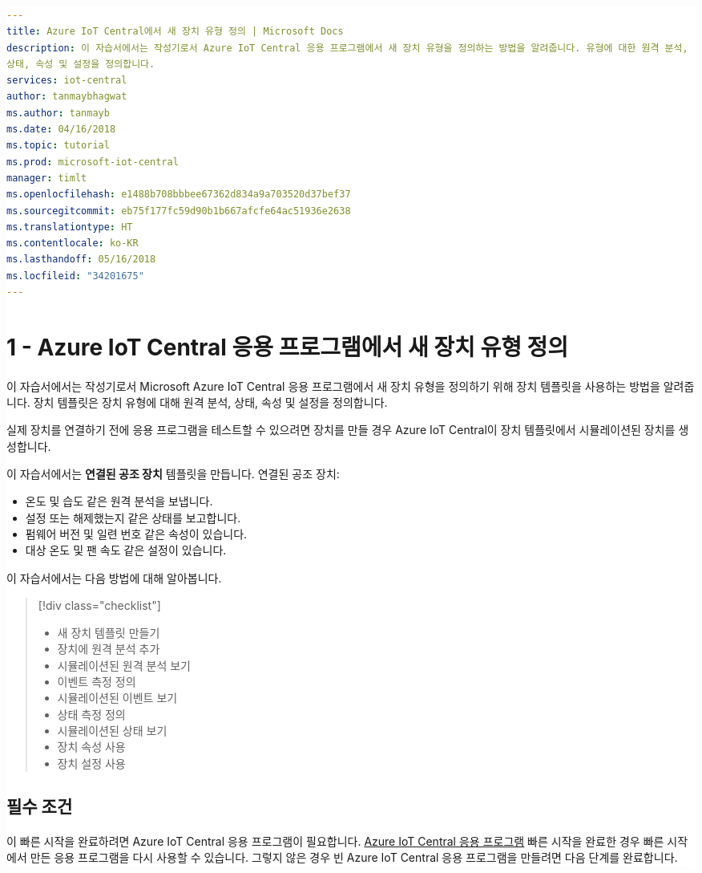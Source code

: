 ```yaml
---
title: Azure IoT Central에서 새 장치 유형 정의 | Microsoft Docs
description: 이 자습서에서는 작성기로서 Azure IoT Central 응용 프로그램에서 새 장치 유형을 정의하는 방법을 알려줍니다. 유형에 대한 원격 분석, 상태, 속성 및 설정을 정의합니다.
services: iot-central
author: tanmaybhagwat
ms.author: tanmayb
ms.date: 04/16/2018
ms.topic: tutorial
ms.prod: microsoft-iot-central
manager: timlt
ms.openlocfilehash: e1488b708bbbee67362d834a9a703520d37bef37
ms.sourcegitcommit: eb75f177fc59d90b1b667afcfe64ac51936e2638
ms.translationtype: HT
ms.contentlocale: ko-KR
ms.lasthandoff: 05/16/2018
ms.locfileid: "34201675"
---
```

# <a name="1---define-a-new-device-type-in-your-azure-iot-central-application"></a>1 - Azure IoT Central 응용 프로그램에서 새 장치 유형 정의

이 자습서에서는 작성기로서 Microsoft Azure IoT Central 응용 프로그램에서 새 장치 유형을 정의하기 위해 장치 템플릿을 사용하는 방법을 알려줍니다. 장치 템플릿은 장치 유형에 대해 원격 분석, 상태, 속성 및 설정을 정의합니다.

실제 장치를 연결하기 전에 응용 프로그램을 테스트할 수 있으려면 장치를 만들 경우 Azure IoT Central이 장치 템플릿에서 시뮬레이션된 장치를 생성합니다.

이 자습서에서는 **연결된 공조 장치** 템플릿을 만듭니다. 연결된 공조 장치:

* 온도 및 습도 같은 원격 분석을 보냅니다.
* 설정 또는 해제했는지 같은 상태를 보고합니다.
* 펌웨어 버전 및 일련 번호 같은 속성이 있습니다.
* 대상 온도 및 팬 속도 같은 설정이 있습니다.

이 자습서에서는 다음 방법에 대해 알아봅니다.

> [!div class="checklist"]
> * 새 장치 템플릿 만들기
> * 장치에 원격 분석 추가
> * 시뮬레이션된 원격 분석 보기
> * 이벤트 측정 정의
> * 시뮬레이션된 이벤트 보기
> * 상태 측정 정의
> * 시뮬레이션된 상태 보기
> * 장치 속성 사용
> * 장치 설정 사용

## <a name="prerequisites"></a>필수 조건

이 빠른 시작을 완료하려면 Azure IoT Central 응용 프로그램이 필요합니다. [Azure IoT Central 응용 프로그램](quick-deploy-iot-central.md) 빠른 시작을 완료한 경우 빠른 시작에서 만든 응용 프로그램을 다시 사용할 수 있습니다. 그렇지 않은 경우 빈 Azure IoT Central 응용 프로그램을 만들려면 다음 단계를 완료합니다.
